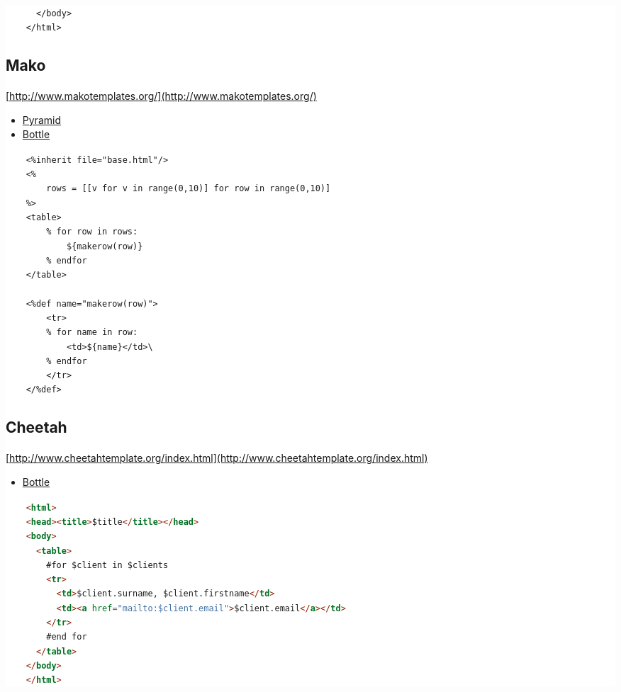 ```
      </body>
    </html>
```

Mako
----

[http://www.makotemplates.org/](http://www.makotemplates.org/)

* [Pyramid](#pyramid)
* [Bottle](#bottle)

```
    <%inherit file="base.html"/>
    <%
        rows = [[v for v in range(0,10)] for row in range(0,10)]
    %>
    <table>
        % for row in rows:
            ${makerow(row)}
        % endfor
    </table>

    <%def name="makerow(row)">
        <tr>
        % for name in row:
            <td>${name}</td>\
        % endfor
        </tr>
    </%def>
```

Cheetah
-------

[http://www.cheetahtemplate.org/index.html](http://www.cheetahtemplate.org/index.html)

* [Bottle](#bottle)

```html
    <html>
    <head><title>$title</title></head>
    <body>
      <table>
        #for $client in $clients
        <tr>
          <td>$client.surname, $client.firstname</td>
          <td><a href="mailto:$client.email">$client.email</a></td>
        </tr>
        #end for
      </table>
    </body>
    </html>
```
